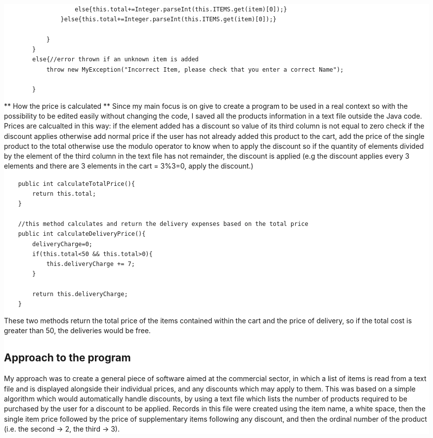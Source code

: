 ```
					else{this.total+=Integer.parseInt(this.ITEMS.get(item)[0]);}
				}else{this.total+=Integer.parseInt(this.ITEMS.get(item)[0]);}

			}
		}
		else{//error thrown if an unknown item is added
			throw new MyException("Incorrect Item, please check that you enter a correct Name");

		}
```
** How the price is calculated **
Since my main focus is on give to create a program to be used in a real context so with the possibility to be edited easily without changing the code, I saved all the products information in a text file outside the Java code.
Prices are calcualted in this way:
if the element added has a discount so value of its third column is not equal to zero check if the discount applies otherwise add normal price
if the user has not already added this product to the cart, add the price of the single product to the total
otherwise use the modulo operator to know when to apply the discount so if the quantity of elements divided by the element of the third column in the text file has not remainder, the discount is applied (e.g the discount applies every 3 elements and there are 3 elements in the cart = 3%3=0, apply the discount.)
					
```
	public int calculateTotalPrice(){
		return this.total;		
	}

	//this method calculates and return the delivery expenses based on the total price 
	public int calculateDeliveryPrice(){
		deliveryCharge=0;
		if(this.total<50 && this.total>0){
			this.deliveryCharge += 7;
		}

		return this.deliveryCharge;		
	}

```
These two methods return the total price of the items contained within the cart and the price of delivery, so if the total cost is greater than 50, the deliveries would be free.




## Approach to the program
My approach was to create a general piece of software aimed at the commercial sector, in which a list of items is read from a text file and is displayed alongside their individual prices, and any discounts which may apply to them. This was based on a simple algorithm which would automatically handle discounts, by using a text file which lists the number of products required to be purchased by the user for a discount to be applied. Records in this file were created using the item name, a white space, then the single item price followed by the price of supplementary items following any discount, and then the ordinal number of the product (i.e. the second -> 2, the third -> 3).
